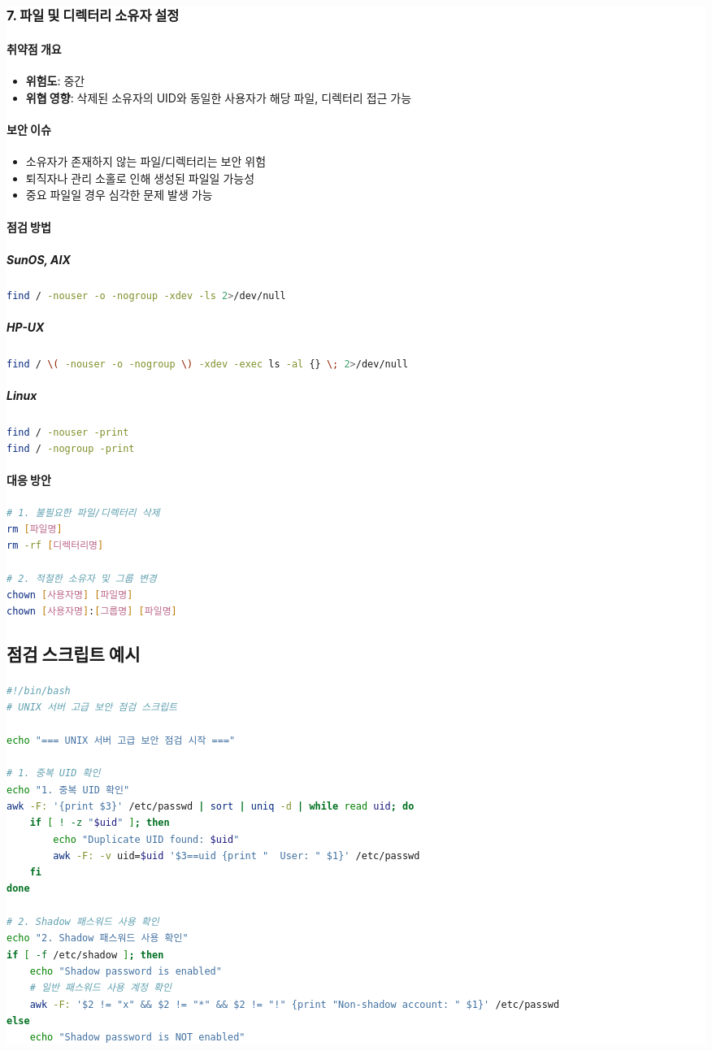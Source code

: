 ### 7. 파일 및 디렉터리 소유자 설정

#### 취약점 개요
- **위험도**: 중간
- **위협 영향**: 삭제된 소유자의 UID와 동일한 사용자가 해당 파일, 디렉터리 접근 가능

#### 보안 이슈
- 소유자가 존재하지 않는 파일/디렉터리는 보안 위험
- 퇴직자나 관리 소홀로 인해 생성된 파일일 가능성
- 중요 파일일 경우 심각한 문제 발생 가능

#### 점검 방법

##### SunOS, AIX
```bash
find / -nouser -o -nogroup -xdev -ls 2>/dev/null
```

##### HP-UX
```bash
find / \( -nouser -o -nogroup \) -xdev -exec ls -al {} \; 2>/dev/null
```

##### Linux
```bash
find / -nouser -print
find / -nogroup -print
```

#### 대응 방안
```bash
# 1. 불필요한 파일/디렉터리 삭제
rm [파일명]
rm -rf [디렉터리명]

# 2. 적절한 소유자 및 그룹 변경
chown [사용자명] [파일명]
chown [사용자명]:[그룹명] [파일명]
```

## 점검 스크립트 예시

```bash
#!/bin/bash
# UNIX 서버 고급 보안 점검 스크립트

echo "=== UNIX 서버 고급 보안 점검 시작 ==="

# 1. 중복 UID 확인
echo "1. 중복 UID 확인"
awk -F: '{print $3}' /etc/passwd | sort | uniq -d | while read uid; do
    if [ ! -z "$uid" ]; then
        echo "Duplicate UID found: $uid"
        awk -F: -v uid=$uid '$3==uid {print "  User: " $1}' /etc/passwd
    fi
done

# 2. Shadow 패스워드 사용 확인
echo "2. Shadow 패스워드 사용 확인"
if [ -f /etc/shadow ]; then
    echo "Shadow password is enabled"
    # 일반 패스워드 사용 계정 확인
    awk -F: '$2 != "x" && $2 != "*" && $2 != "!" {print "Non-shadow account: " $1}' /etc/passwd
else
    echo "Shadow password is NOT enabled"
```